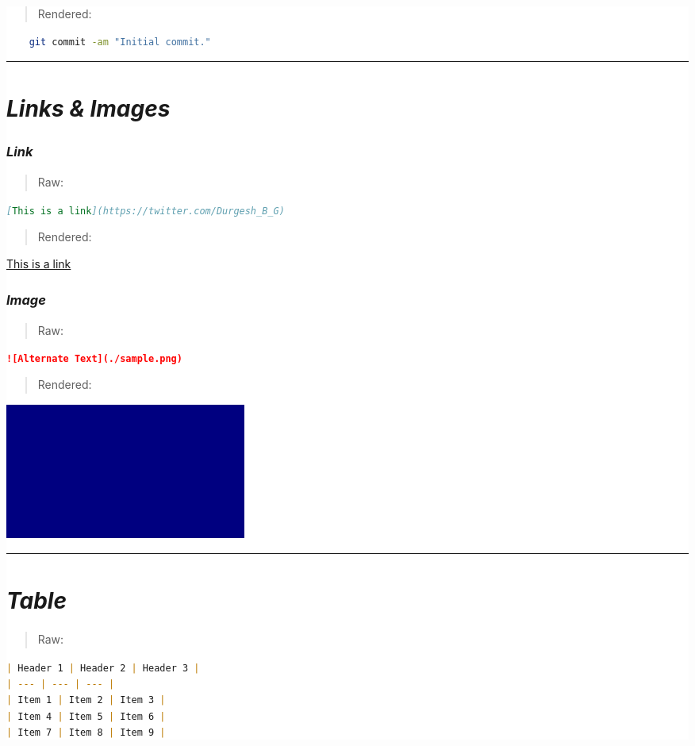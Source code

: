 >Rendered:  

```bash
    git commit -am "Initial commit."
```

---
# *Links & Images*
### *Link*


>Raw:  
```markdown
[This is a link](https://twitter.com/Durgesh_B_G)  
```

>Rendered:  

[This is a link](https://twitter.com/Durgesh_B_G)  

### *Image*


>Raw:  
```markdown
![Alternate Text](./sample.png)
```

>Rendered:  

![Alternate Text](./sample.png)

---
# *Table*


>Raw:  
```markdown
| Header 1 | Header 2 | Header 3 |  
| --- | --- | --- |  
| Item 1 | Item 2 | Item 3 |  
| Item 4 | Item 5 | Item 6 |  
| Item 7 | Item 8 | Item 9 |  
```
